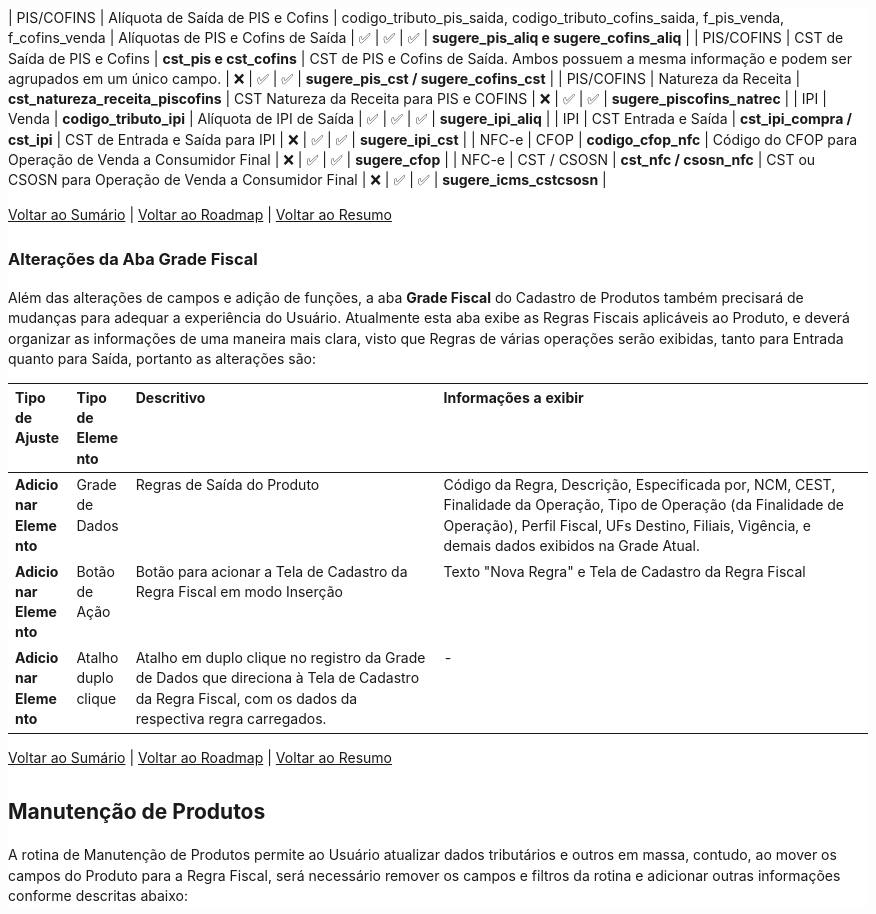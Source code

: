 | PIS/COFINS | Alíquota de Saída de PIS e Cofins   | codigo_tributo_pis_saida, codigo_tributo_cofins_saida, f_pis_venda, f_cofins_venda           | Alíquotas de PIS e Cofins de Saída                                                                                                                        | :white_check_mark: | :white_check_mark: | :white_check_mark: | **sugere_pis_aliq e sugere_cofins_aliq** |
| PIS/COFINS | CST de Saída de PIS e Cofins        | **cst_pis e cst_cofins**                                                                     | CST de PIS e Cofins de Saída. Ambos possuem a mesma informação e podem ser agrupados em um único campo.                                                   |        :x:         | :white_check_mark: | :white_check_mark: | **sugere_pis_cst / sugere_cofins_cst**   |
| PIS/COFINS | Natureza da Receita                 | **cst_natureza_receita_piscofins**                                                           | CST Natureza da Receita para PIS e COFINS                                                                                                                 |        :x:         | :white_check_mark: | :white_check_mark: | **sugere_piscofins_natrec**              |
| IPI        | Venda                               | **codigo_tributo_ipi**                                                                       | Alíquota de IPI de Saída                                                                                                                                  | :white_check_mark: | :white_check_mark: | :white_check_mark: | **sugere_ipi_aliq**                      |
| IPI        | CST Entrada e Saída                 | **cst_ipi_compra / cst_ipi**                                                                 | CST de Entrada e Saída para IPI                                                                                                                           |        :x:         | :white_check_mark: | :white_check_mark: | **sugere_ipi_cst**                       |
| NFC-e      | CFOP                                | **codigo_cfop_nfc**                                                                          | Código do CFOP para Operação de Venda a Consumidor Final                                                                                                  |        :x:         | :white_check_mark: | :white_check_mark: | **sugere_cfop**                          |
| NFC-e      | CST / CSOSN                         | **cst_nfc / csosn_nfc**                                                                      | CST ou CSOSN para Operação de Venda a Consumidor Final                                                                                                    |        :x:         | :white_check_mark: | :white_check_mark: | **sugere_icms_cstcsosn**                 |

[Voltar ao Sumário](#documentação-de-requisitos---integrações-fiscais) | [Voltar ao Roadmap](#roadmap) | [Voltar ao Resumo](#resumo)

### Alterações da Aba Grade Fiscal

Além das alterações de campos e adição de funções, a aba **Grade Fiscal** do Cadastro de Produtos também precisará de mudanças para adequar a experiência do Usuário. Atualmente esta aba exibe as Regras Fiscais aplicáveis ao Produto, e deverá organizar as informações de uma maneira mais clara, visto que Regras de várias operações serão exibidas, tanto para Entrada quanto para Saída, portanto as alterações são:

| Tipo de Ajuste         | Tipo de Elemento    | Descritivo                                                                                                                                          | Informações a exibir                                                                                                                                                                                                  |
| :--------------------- | :------------------ | :-------------------------------------------------------------------------------------------------------------------------------------------------- | :-------------------------------------------------------------------------------------------------------------------------------------------------------------------------------------------------------------------- |
| **Adicionar Elemento** | Grade de Dados      | Regras de Saída do Produto                                                                                                                          | Código da Regra, Descrição, Especificada por, NCM, CEST, Finalidade da Operação, Tipo de Operação (da Finalidade de Operação), Perfil Fiscal, UFs Destino, Filiais, Vigência, e demais dados exibidos na Grade Atual. |
| **Adicionar Elemento** | Botão de Ação       | Botão para acionar a Tela de Cadastro da Regra Fiscal em modo Inserção                                                                              | Texto "Nova Regra" e Tela de Cadastro da Regra Fiscal                                                                                                                                                                 |
| **Adicionar Elemento** | Atalho duplo clique | Atalho em duplo clique no registro da Grade de Dados que direciona à Tela de Cadastro da Regra Fiscal, com os dados da respectiva regra carregados. | -                                                                                                                                                                                                                     |

[Voltar ao Sumário](#documentação-de-requisitos---integrações-fiscais) | [Voltar ao Roadmap](#roadmap) | [Voltar ao Resumo](#resumo)

## Manutenção de Produtos

A rotina de Manutenção de Produtos permite ao Usuário atualizar dados tributários e outros em massa, contudo, ao mover os campos do Produto para a Regra Fiscal, será necessário remover os campos e filtros da rotina e adicionar outras informações conforme descritas abaixo:
